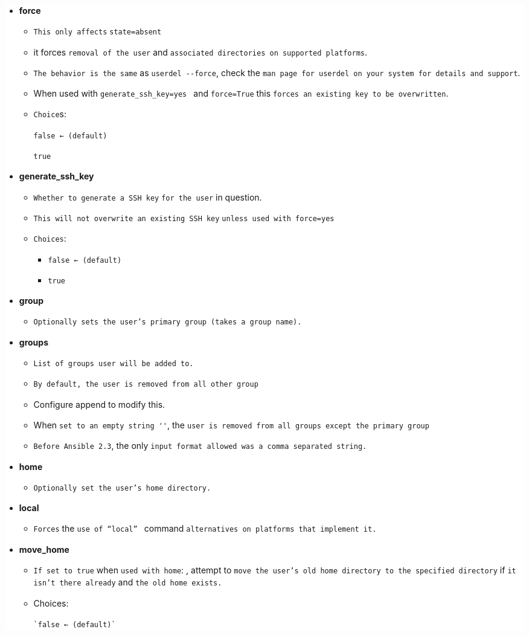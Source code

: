   - **force**
    
    - `This only affects` `state=absent `
    
    - it forces `removal of the user` and `associated directories on supported platforms`. 
    
    - `The behavior is the same` as `userdel --force`, check the `man page for userdel on your system for details and support`. 
    
    - When used with `generate_ssh_key=yes ` and `force=True` this `forces an existing key to be overwritten`. 
    
    - `Choice`s:

        `false ← (default)`

        `true`

- **generate_ssh_key**
  
  - `Whether to generate a SSH key` `for the user` in question.  

  - `This will not overwrite an existing SSH key` `unless used with force=yes`
  
  - `Choices`:

    - `false ← (default)`

    - `true`


- **group**
  
  - `Optionally sets the user’s primary group (takes a group name).`

- **groups**

  - `List of groups user will be added to.`

  - `By default, the user is removed from all other group`
  
  - Configure append to modify this.
  
  - When `set to an empty string ''`, the `user is removed from all groups except the primary group`
  
  - `Before Ansible 2.3`, the only `input format allowed was a comma separated string.`


- **home** 
  
  - `Optionally set the user’s home directory. `

- **local**

  -  `Forces` the `use of “local” ` command `alternatives on platforms that implement it.`
    
- **move_home**
  
  - `If set to true` when `used with home`: , attempt to `move the user’s old home directory to the specified directory` if `it isn’t there already` and `the old home exists.`
  
  - Choices:

        `false ← (default)`
